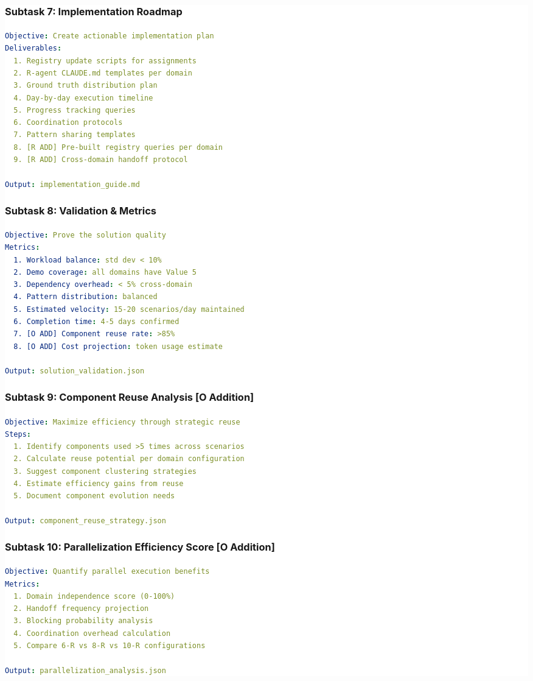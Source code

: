```yaml
```

### Subtask 7: Implementation Roadmap
```yaml
Objective: Create actionable implementation plan
Deliverables:
  1. Registry update scripts for assignments
  2. R-agent CLAUDE.md templates per domain
  3. Ground truth distribution plan
  4. Day-by-day execution timeline
  5. Progress tracking queries
  6. Coordination protocols
  7. Pattern sharing templates
  8. [R ADD] Pre-built registry queries per domain
  9. [R ADD] Cross-domain handoff protocol

Output: implementation_guide.md
```

### Subtask 8: Validation & Metrics
```yaml
Objective: Prove the solution quality
Metrics:
  1. Workload balance: std dev < 10%
  2. Demo coverage: all domains have Value 5
  3. Dependency overhead: < 5% cross-domain
  4. Pattern distribution: balanced
  5. Estimated velocity: 15-20 scenarios/day maintained
  6. Completion time: 4-5 days confirmed
  7. [O ADD] Component reuse rate: >85%
  8. [O ADD] Cost projection: token usage estimate

Output: solution_validation.json
```

### Subtask 9: Component Reuse Analysis [O Addition]
```yaml
Objective: Maximize efficiency through strategic reuse
Steps:
  1. Identify components used >5 times across scenarios
  2. Calculate reuse potential per domain configuration
  3. Suggest component clustering strategies
  4. Estimate efficiency gains from reuse
  5. Document component evolution needs

Output: component_reuse_strategy.json
```

### Subtask 10: Parallelization Efficiency Score [O Addition]
```yaml
Objective: Quantify parallel execution benefits
Metrics:
  1. Domain independence score (0-100%)
  2. Handoff frequency projection
  3. Blocking probability analysis
  4. Coordination overhead calculation
  5. Compare 6-R vs 8-R vs 10-R configurations

Output: parallelization_analysis.json
```
